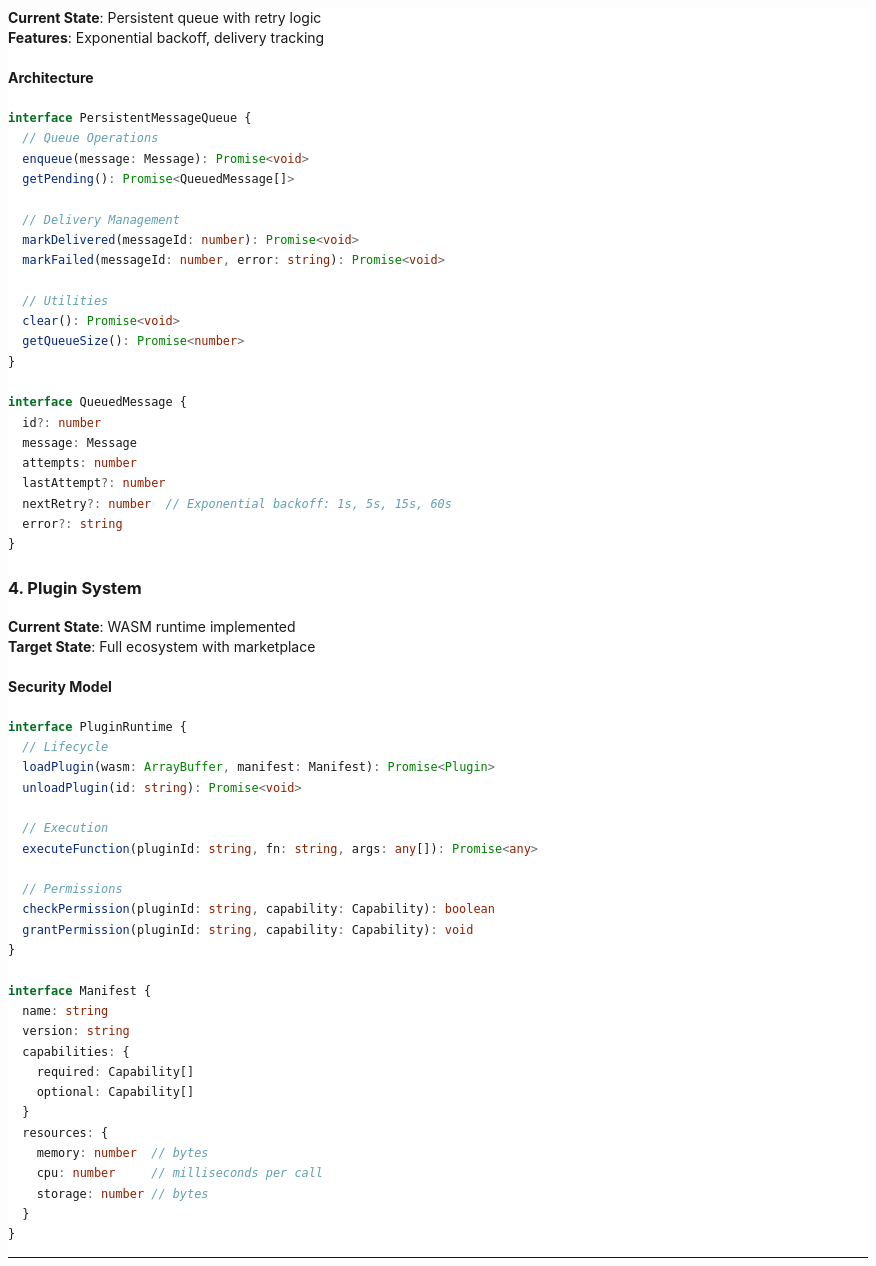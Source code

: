 **Current State**: Persistent queue with retry logic  
**Features**: Exponential backoff, delivery tracking

#### Architecture
```typescript
interface PersistentMessageQueue {
  // Queue Operations
  enqueue(message: Message): Promise<void>
  getPending(): Promise<QueuedMessage[]>
  
  // Delivery Management
  markDelivered(messageId: number): Promise<void>
  markFailed(messageId: number, error: string): Promise<void>
  
  // Utilities
  clear(): Promise<void>
  getQueueSize(): Promise<number>
}

interface QueuedMessage {
  id?: number
  message: Message
  attempts: number
  lastAttempt?: number
  nextRetry?: number  // Exponential backoff: 1s, 5s, 15s, 60s
  error?: string
}
```

### 4. Plugin System

**Current State**: WASM runtime implemented  
**Target State**: Full ecosystem with marketplace

#### Security Model
```typescript
interface PluginRuntime {
  // Lifecycle
  loadPlugin(wasm: ArrayBuffer, manifest: Manifest): Promise<Plugin>
  unloadPlugin(id: string): Promise<void>
  
  // Execution
  executeFunction(pluginId: string, fn: string, args: any[]): Promise<any>
  
  // Permissions
  checkPermission(pluginId: string, capability: Capability): boolean
  grantPermission(pluginId: string, capability: Capability): void
}

interface Manifest {
  name: string
  version: string
  capabilities: {
    required: Capability[]
    optional: Capability[]
  }
  resources: {
    memory: number  // bytes
    cpu: number     // milliseconds per call
    storage: number // bytes
  }
}
```

---